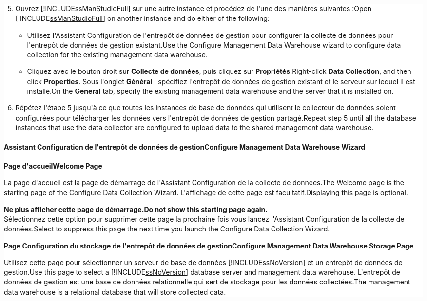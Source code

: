 5.  <span data-ttu-id="7e252-115">Ouvrez [!INCLUDE[ssManStudioFull](../../includes/ssmanstudiofull-md.md)] sur une autre instance et procédez de l'une des manières suivantes :</span><span class="sxs-lookup"><span data-stu-id="7e252-115">Open [!INCLUDE[ssManStudioFull](../../includes/ssmanstudiofull-md.md)] on another instance and do either of the following:</span></span>  
  
    -   <span data-ttu-id="7e252-116">Utilisez l'Assistant Configuration de l'entrepôt de données de gestion pour configurer la collecte de données pour l'entrepôt de données de gestion existant.</span><span class="sxs-lookup"><span data-stu-id="7e252-116">Use the Configure Management Data Warehouse wizard to configure data collection for the existing management data warehouse.</span></span>  
  
    -   <span data-ttu-id="7e252-117">Cliquez avec le bouton droit sur **Collecte de données**, puis cliquez sur **Propriétés**.</span><span class="sxs-lookup"><span data-stu-id="7e252-117">Right-click **Data Collection**, and then click **Properties**.</span></span> <span data-ttu-id="7e252-118">Sous l'onglet **Général** , spécifiez l'entrepôt de données de gestion existant et le serveur sur lequel il est installé.</span><span class="sxs-lookup"><span data-stu-id="7e252-118">On the **General** tab, specify the existing management data warehouse and the server that it is installed on.</span></span>  
  
6.  <span data-ttu-id="7e252-119">Répétez l'étape 5 jusqu'à ce que toutes les instances de base de données qui utilisent le collecteur de données soient configurées pour télécharger les données vers l'entrepôt de données de gestion partagé.</span><span class="sxs-lookup"><span data-stu-id="7e252-119">Repeat step 5 until all the database instances that use the data collector are configured to upload data to the shared management data warehouse.</span></span>  
  
####  <a name="configure-management-data-warehouse-wizard"></a><a name="Wizard"></a> <span data-ttu-id="7e252-120">Assistant Configuration de l'entrepôt de données de gestion</span><span class="sxs-lookup"><span data-stu-id="7e252-120">Configure Management Data Warehouse Wizard</span></span>  
 <span data-ttu-id="7e252-121">**Page d'accueil**</span><span class="sxs-lookup"><span data-stu-id="7e252-121">**Welcome Page**</span></span>  
  
 <span data-ttu-id="7e252-122">La page d'accueil est la page de démarrage de l'Assistant Configuration de la collecte de données.</span><span class="sxs-lookup"><span data-stu-id="7e252-122">The Welcome page is the starting page of the Configure Data Collection Wizard.</span></span> <span data-ttu-id="7e252-123">L'affichage de cette page est facultatif.</span><span class="sxs-lookup"><span data-stu-id="7e252-123">Displaying this page is optional.</span></span>  
  
 <span data-ttu-id="7e252-124">**Ne plus afficher cette page de démarrage.**</span><span class="sxs-lookup"><span data-stu-id="7e252-124">**Do not show this starting page again.**</span></span>  
 <span data-ttu-id="7e252-125">Sélectionnez cette option pour supprimer cette page la prochaine fois vous lancez l'Assistant Configuration de la collecte de données.</span><span class="sxs-lookup"><span data-stu-id="7e252-125">Select to suppress this page the next time you launch the Configure Data Collection Wizard.</span></span>  
  
 <span data-ttu-id="7e252-126">**Page Configuration du stockage de l'entrepôt de données de gestion**</span><span class="sxs-lookup"><span data-stu-id="7e252-126">**Configure Management Data Warehouse Storage Page**</span></span>  
  
 <span data-ttu-id="7e252-127">Utilisez cette page pour sélectionner un serveur de base de données [!INCLUDE[ssNoVersion](../../includes/ssnoversion-md.md)] et un entrepôt de données de gestion.</span><span class="sxs-lookup"><span data-stu-id="7e252-127">Use this page to select a [!INCLUDE[ssNoVersion](../../includes/ssnoversion-md.md)] database server and management data warehouse.</span></span> <span data-ttu-id="7e252-128">L'entrepôt de données de gestion est une base de données relationnelle qui sert de stockage pour les données collectées.</span><span class="sxs-lookup"><span data-stu-id="7e252-128">The management data warehouse is a relational database that will store collected data.</span></span>  
  